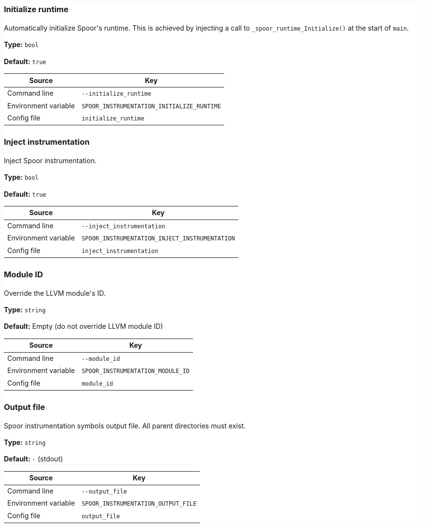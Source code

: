 ### Initialize runtime

Automatically initialize Spoor's runtime. This is achieved by injecting a call
to `_spoor_runtime_Initialize()` at the start of `main`.

**Type:** `bool`

**Default:** `true`

Source               | Key
-------------------- | ------------------------------------------
Command line         | `--initialize_runtime`
Environment variable | `SPOOR_INSTRUMENTATION_INITIALIZE_RUNTIME`
Config file          | `initialize_runtime`

### Inject instrumentation

Inject Spoor instrumentation.

**Type:** `bool`

**Default:** `true`

Source               | Key
-------------------- | ----------------------------------------------
Command line         | `--inject_instrumentation`
Environment variable | `SPOOR_INSTRUMENTATION_INJECT_INSTRUMENTATION`
Config file          | `inject_instrumentation`

### Module ID

Override the LLVM module's ID.

**Type:** `string`

**Default:** Empty (do not override LLVM module ID)

Source               | Key
-------------------- | ---------------------------------
Command line         | `--module_id`
Environment variable | `SPOOR_INSTRUMENTATION_MODULE_ID`
Config file          | `module_id`

### Output file

Spoor instrumentation symbols output file. All parent directories must exist.

**Type:** `string`

**Default:** `-` (stdout)

Source               | Key
-------------------- | -----------------------------------
Command line         | `--output_file`
Environment variable | `SPOOR_INSTRUMENTATION_OUTPUT_FILE`
Config file          | `output_file`
